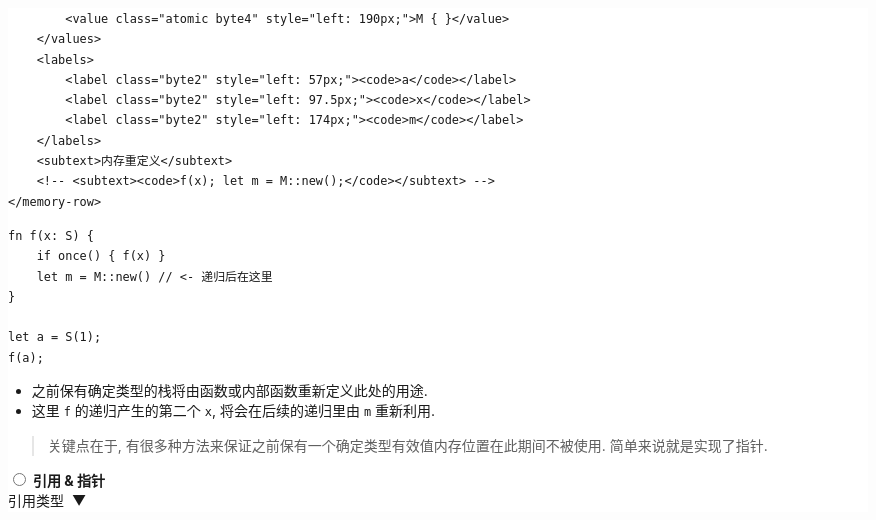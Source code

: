             <value class="atomic byte4" style="left: 190px;">M { }</value>
        </values>
        <labels>
            <label class="byte2" style="left: 57px;"><code>a</code></label>
            <label class="byte2" style="left: 97.5px;"><code>x</code></label>
            <label class="byte2" style="left: 174px;"><code>m</code></label>
        </labels>
        <subtext>内存重定义</subtext>
        <!-- <subtext><code>f(x); let m = M::new();</code></subtext> -->
    </memory-row>
</lifetime-example>
<explanation>

```
fn f(x: S) {
    if once() { f(x) }
    let m = M::new() // <- 递归后在这里
}

let a = S(1);
f(a);
```

- 之前保有确定类型的栈将由函数或内部函数重新定义此处的用途.
- 这里 `f` 的递归产生的第二个 `x`, 将会在后续的递归里由 `m` 重新利用.

> 关键点在于, 有很多种方法来保证之前保有一个确定类型有效值内存位置在此期间不被使用.
> 简单来说就是实现了指针.

</explanation>
</lifetime-section>

</div></panel></tab>



<tab>
<input type="radio" id="tab-lt-3" name="tab-lt">
<label for="tab-lt-3"><b>引用 & 指针</b></label>
<panel><div>

<lifetime-section>
<lifetime-example>
    <section-header class="arrowed">引用类型</section-header>
    <memory-row>
        <arrows>
            <arrow style="left: 62px; width: 176px;">&nbsp;<tip>▼</tip></arrow>
        </arrows>
        <memory-backdrop>
            <byte></byte>
            <byte></byte>
            <byte></byte>
            <byte class="t"></byte>
            <byte class="t"></byte>
            <byte></byte>
            <byte></byte>
            <byte></byte>
            <byte></byte>
            <byte></byte>
            <byte></byte>
            <byte class="ptr"></byte>
            <byte class="ptr"></byte>
            <byte class="ptr"></byte>
            <byte class="ptr"></byte>
            <byte></byte>
            <byte></byte>
            <byte></byte>
            <byte></byte>